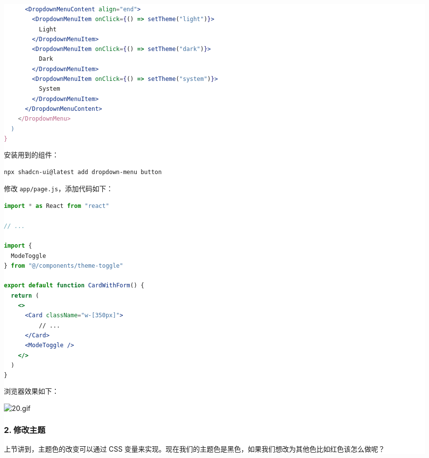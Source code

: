 ```jsx
      <DropdownMenuContent align="end">
        <DropdownMenuItem onClick={() => setTheme("light")}>
          Light
        </DropdownMenuItem>
        <DropdownMenuItem onClick={() => setTheme("dark")}>
          Dark
        </DropdownMenuItem>
        <DropdownMenuItem onClick={() => setTheme("system")}>
          System
        </DropdownMenuItem>
      </DropdownMenuContent>
    </DropdownMenu>
  )
}
```

安装用到的组件：

```bash
npx shadcn-ui@latest add dropdown-menu button
```

修改 `app/page.js`，添加代码如下：

```jsx
import * as React from "react"

// ...

import {
  ModeToggle
} from "@/components/theme-toggle"

export default function CardWithForm() {
  return (
    <>
      <Card className="w-[350px]">
          // ...
      </Card>
      <ModeToggle />
    </>
  )
}

```

浏览器效果如下：

![20.gif](https://p3-juejin.byteimg.com/tos-cn-i-k3u1fbpfcp/7e4d071bd36d4dd9bfc37d6b5efe86e9~tplv-k3u1fbpfcp-jj-mark:0:0:0:0:q75.image#?w=911\&h=678\&s=143475\&e=gif\&f=62\&b=fefefe)

### 2. 修改主题

上节讲到，主题色的改变可以通过 CSS 变量来实现。现在我们的主题色是黑色，如果我们想改为其他色比如红色该怎么做呢？

